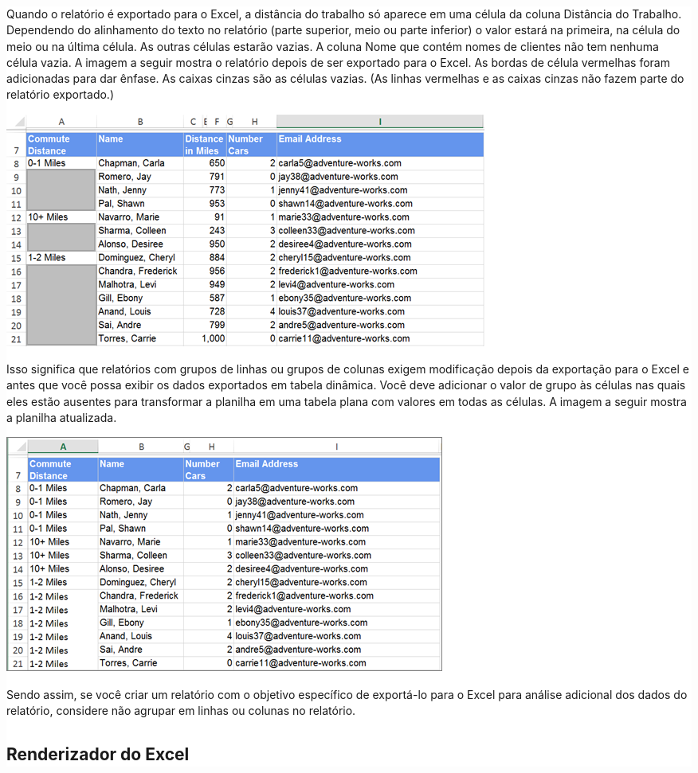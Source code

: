  Quando o relatório é exportado para o Excel, a distância do trabalho só aparece em uma célula da coluna Distância do Trabalho. Dependendo do alinhamento do texto no relatório (parte superior, meio ou parte inferior) o valor estará na primeira, na célula do meio ou na última célula. As outras células estarão vazias. A coluna Nome que contém nomes de clientes não tem nenhuma célula vazia. A imagem a seguir mostra o relatório depois de ser exportado para o Excel. As bordas de célula vermelhas foram adicionadas para dar ênfase. As caixas cinzas são as células vazias. (As linhas vermelhas e as caixas cinzas não fazem parte do relatório exportado.)  
  
 ![Relatório exportado para o Excel, com linhas](../../reporting-services/report-builder/media/ssrb-exportedexcellines.png "Relatório exportado para o Excel, com linhas")  
  
 Isso significa que relatórios com grupos de linhas ou grupos de colunas exigem modificação depois da exportação para o Excel e antes que você possa exibir os dados exportados em tabela dinâmica. Você deve adicionar o valor de grupo às células nas quais eles estão ausentes para transformar a planilha em uma tabela plana com valores em todas as células. A imagem a seguir mostra a planilha atualizada.  
  
 ![Relatório exportado para o Excel, combinado](../../reporting-services/report-builder/media/ssrb-excelexportnomatrix.png "Relatório exportado para o Excel, combinado")  
  
 Sendo assim, se você criar um relatório com o objetivo específico de exportá-lo para o Excel para análise adicional dos dados do relatório, considere não agrupar em linhas ou colunas no relatório.  
  
## <a name="excel-renderer"></a>Renderizador do Excel  
  